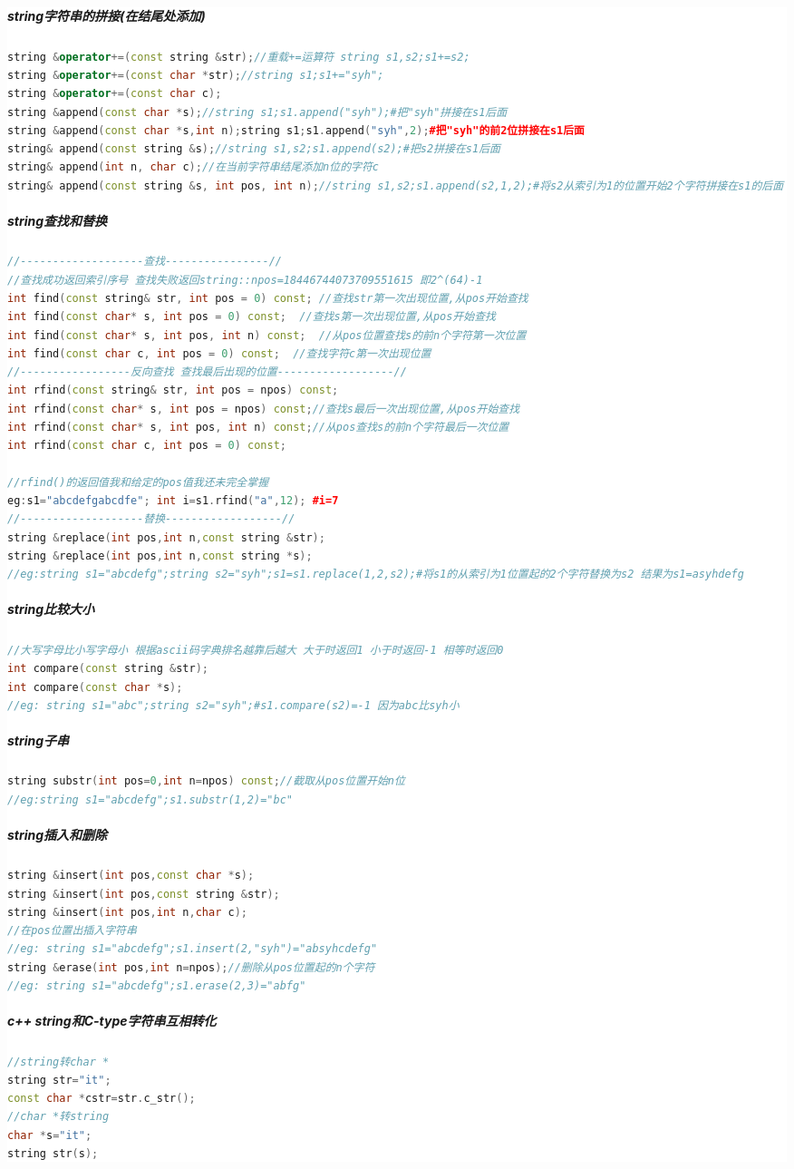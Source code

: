 ##### string字符串的拼接(在结尾处添加)
```C++
string &operator+=(const string &str);//重载+=运算符 string s1,s2;s1+=s2;
string &operator+=(const char *str);//string s1;s1+="syh";
string &operator+=(const char c);
string &append(const char *s);//string s1;s1.append("syh");#把"syh"拼接在s1后面
string &append(const char *s,int n);string s1;s1.append("syh",2);#把"syh"的前2位拼接在s1后面
string& append(const string &s);//string s1,s2;s1.append(s2);#把s2拼接在s1后面
string& append(int n, char c);//在当前字符串结尾添加n位的字符c
string& append(const string &s, int pos, int n);//string s1,s2;s1.append(s2,1,2);#将s2从索引为1的位置开始2个字符拼接在s1的后面
```
##### string查找和替换
```C++
//-------------------查找----------------//
//查找成功返回索引序号 查找失败返回string::npos=18446744073709551615 即2^(64)-1
int find(const string& str, int pos = 0) const; //查找str第一次出现位置,从pos开始查找
int find(const char* s, int pos = 0) const;  //查找s第一次出现位置,从pos开始查找
int find(const char* s, int pos, int n) const;  //从pos位置查找s的前n个字符第一次位置
int find(const char c, int pos = 0) const;  //查找字符c第一次出现位置
//-----------------反向查找 查找最后出现的位置------------------//
int rfind(const string& str, int pos = npos) const;
int rfind(const char* s, int pos = npos) const;//查找s最后一次出现位置,从pos开始查找
int rfind(const char* s, int pos, int n) const;//从pos查找s的前n个字符最后一次位置
int rfind(const char c, int pos = 0) const;

//rfind()的返回值我和给定的pos值我还未完全掌握
eg:s1="abcdefgabcdfe"; int i=s1.rfind("a",12); #i=7
//-------------------替换------------------//
string &replace(int pos,int n,const string &str);
string &replace(int pos,int n,const string *s);
//eg:string s1="abcdefg";string s2="syh";s1=s1.replace(1,2,s2);#将s1的从索引为1位置起的2个字符替换为s2 结果为s1=asyhdefg
```
##### string比较大小
```C++
//大写字母比小写字母小 根据ascii码字典排名越靠后越大 大于时返回1 小于时返回-1 相等时返回0
int compare(const string &str);
int compare(const char *s);
//eg: string s1="abc";string s2="syh";#s1.compare(s2)=-1 因为abc比syh小
```
##### string子串
```C++
string substr(int pos=0,int n=npos) const;//截取从pos位置开始n位
//eg:string s1="abcdefg";s1.substr(1,2)="bc"
```
##### string插入和删除
```C++
string &insert(int pos,const char *s);
string &insert(int pos,const string &str);
string &insert(int pos,int n,char c);
//在pos位置出插入字符串
//eg: string s1="abcdefg";s1.insert(2,"syh")="absyhcdefg"
string &erase(int pos,int n=npos);//删除从pos位置起的n个字符
//eg: string s1="abcdefg";s1.erase(2,3)="abfg"
```
##### c++ string和C-type字符串互相转化
```C++
//string转char *
string str="it";
const char *cstr=str.c_str();
//char *转string
char *s="it";
string str(s);
```